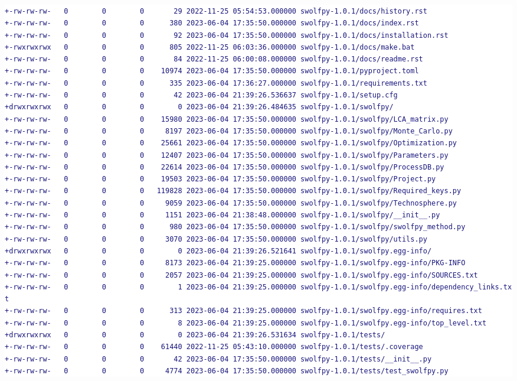 ```diff
+-rw-rw-rw-   0        0        0       29 2022-11-25 05:54:53.000000 swolfpy-1.0.1/docs/history.rst
+-rw-rw-rw-   0        0        0      380 2023-06-04 17:35:50.000000 swolfpy-1.0.1/docs/index.rst
+-rw-rw-rw-   0        0        0       92 2023-06-04 17:35:50.000000 swolfpy-1.0.1/docs/installation.rst
+-rwxrwxrwx   0        0        0      805 2022-11-25 06:03:36.000000 swolfpy-1.0.1/docs/make.bat
+-rw-rw-rw-   0        0        0       84 2022-11-25 06:00:08.000000 swolfpy-1.0.1/docs/readme.rst
+-rw-rw-rw-   0        0        0    10974 2023-06-04 17:35:50.000000 swolfpy-1.0.1/pyproject.toml
+-rw-rw-rw-   0        0        0      335 2023-06-04 17:36:27.000000 swolfpy-1.0.1/requirements.txt
+-rw-rw-rw-   0        0        0       42 2023-06-04 21:39:26.536637 swolfpy-1.0.1/setup.cfg
+drwxrwxrwx   0        0        0        0 2023-06-04 21:39:26.484635 swolfpy-1.0.1/swolfpy/
+-rw-rw-rw-   0        0        0    15980 2023-06-04 17:35:50.000000 swolfpy-1.0.1/swolfpy/LCA_matrix.py
+-rw-rw-rw-   0        0        0     8197 2023-06-04 17:35:50.000000 swolfpy-1.0.1/swolfpy/Monte_Carlo.py
+-rw-rw-rw-   0        0        0    25661 2023-06-04 17:35:50.000000 swolfpy-1.0.1/swolfpy/Optimization.py
+-rw-rw-rw-   0        0        0    12407 2023-06-04 17:35:50.000000 swolfpy-1.0.1/swolfpy/Parameters.py
+-rw-rw-rw-   0        0        0    22614 2023-06-04 17:35:50.000000 swolfpy-1.0.1/swolfpy/ProcessDB.py
+-rw-rw-rw-   0        0        0    19503 2023-06-04 17:35:50.000000 swolfpy-1.0.1/swolfpy/Project.py
+-rw-rw-rw-   0        0        0   119828 2023-06-04 17:35:50.000000 swolfpy-1.0.1/swolfpy/Required_keys.py
+-rw-rw-rw-   0        0        0     9059 2023-06-04 17:35:50.000000 swolfpy-1.0.1/swolfpy/Technosphere.py
+-rw-rw-rw-   0        0        0     1151 2023-06-04 21:38:48.000000 swolfpy-1.0.1/swolfpy/__init__.py
+-rw-rw-rw-   0        0        0      980 2023-06-04 17:35:50.000000 swolfpy-1.0.1/swolfpy/swolfpy_method.py
+-rw-rw-rw-   0        0        0     3070 2023-06-04 17:35:50.000000 swolfpy-1.0.1/swolfpy/utils.py
+drwxrwxrwx   0        0        0        0 2023-06-04 21:39:26.521641 swolfpy-1.0.1/swolfpy.egg-info/
+-rw-rw-rw-   0        0        0     8173 2023-06-04 21:39:25.000000 swolfpy-1.0.1/swolfpy.egg-info/PKG-INFO
+-rw-rw-rw-   0        0        0     2057 2023-06-04 21:39:25.000000 swolfpy-1.0.1/swolfpy.egg-info/SOURCES.txt
+-rw-rw-rw-   0        0        0        1 2023-06-04 21:39:25.000000 swolfpy-1.0.1/swolfpy.egg-info/dependency_links.txt
+-rw-rw-rw-   0        0        0      313 2023-06-04 21:39:25.000000 swolfpy-1.0.1/swolfpy.egg-info/requires.txt
+-rw-rw-rw-   0        0        0        8 2023-06-04 21:39:25.000000 swolfpy-1.0.1/swolfpy.egg-info/top_level.txt
+drwxrwxrwx   0        0        0        0 2023-06-04 21:39:26.531634 swolfpy-1.0.1/tests/
+-rw-rw-rw-   0        0        0    61440 2022-11-25 05:43:10.000000 swolfpy-1.0.1/tests/.coverage
+-rw-rw-rw-   0        0        0       42 2023-06-04 17:35:50.000000 swolfpy-1.0.1/tests/__init__.py
+-rw-rw-rw-   0        0        0     4774 2023-06-04 17:35:50.000000 swolfpy-1.0.1/tests/test_swolfpy.py
```
